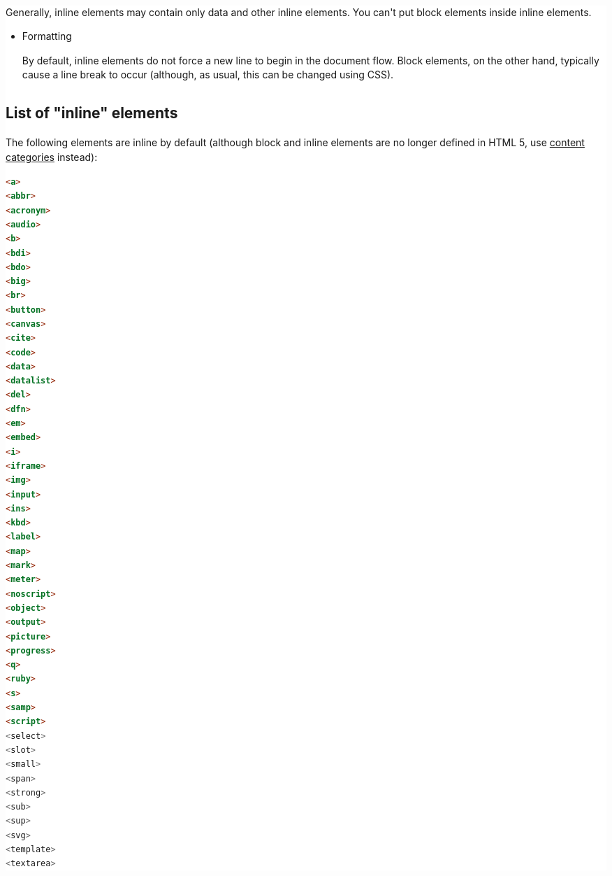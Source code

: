   Generally, inline elements may contain only data and other inline elements. You can't put block elements inside inline elements.

- Formatting

  By default, inline elements do not force a new line to begin in the document flow. Block elements, on the other hand, typically cause a line break to occur (although, as usual, this can be changed using CSS).

## List of "inline" elements

The following elements are inline by default (although block and inline elements are no longer defined in HTML 5, use [content categories](https://developer.mozilla.org/en-US/docs/Web/Guide/HTML/Content_categories) instead):

```html
<a>
<abbr>
<acronym>
<audio>
<b>
<bdi>
<bdo>
<big>
<br>
<button>
<canvas>
<cite>
<code>
<data>
<datalist>
<del>
<dfn>
<em>
<embed>
<i>
<iframe>
<img>
<input>
<ins>
<kbd>
<label>
<map>
<mark>
<meter>
<noscript>
<object>
<output>
<picture>
<progress>
<q>
<ruby>
<s>
<samp>
<script>
<select>
<slot>
<small>
<span>
<strong>
<sub>
<sup>
<svg>
<template>
<textarea>
```
